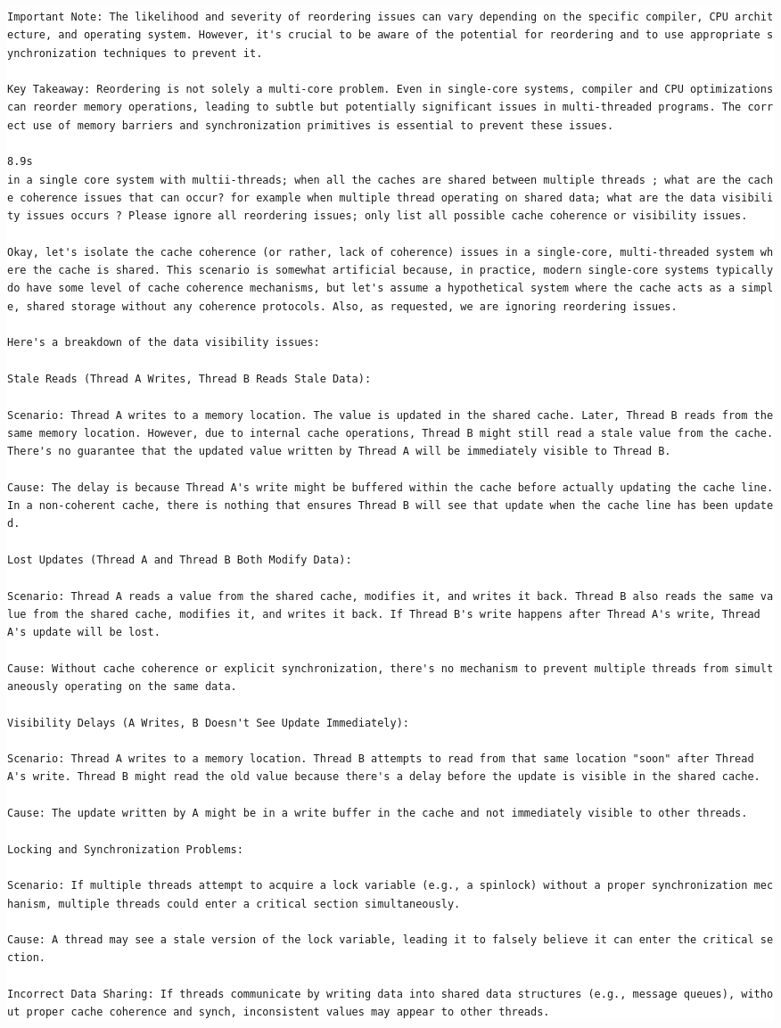    ```plantuml
Important Note: The likelihood and severity of reordering issues can vary depending on the specific compiler, CPU architecture, and operating system. However, it's crucial to be aware of the potential for reordering and to use appropriate synchronization techniques to prevent it.

Key Takeaway: Reordering is not solely a multi-core problem. Even in single-core systems, compiler and CPU optimizations can reorder memory operations, leading to subtle but potentially significant issues in multi-threaded programs. The correct use of memory barriers and synchronization primitives is essential to prevent these issues.

8.9s
in a single core system with multii-threads; when all the caches are shared between multiple threads ; what are the cache coherence issues that can occur? for example when multiple thread operating on shared data; what are the data visibility issues occurs ? Please ignore all reordering issues; only list all possible cache coherence or visibility issues.

Okay, let's isolate the cache coherence (or rather, lack of coherence) issues in a single-core, multi-threaded system where the cache is shared. This scenario is somewhat artificial because, in practice, modern single-core systems typically do have some level of cache coherence mechanisms, but let's assume a hypothetical system where the cache acts as a simple, shared storage without any coherence protocols. Also, as requested, we are ignoring reordering issues.

Here's a breakdown of the data visibility issues:

Stale Reads (Thread A Writes, Thread B Reads Stale Data):

Scenario: Thread A writes to a memory location. The value is updated in the shared cache. Later, Thread B reads from the same memory location. However, due to internal cache operations, Thread B might still read a stale value from the cache. There's no guarantee that the updated value written by Thread A will be immediately visible to Thread B.

Cause: The delay is because Thread A's write might be buffered within the cache before actually updating the cache line. In a non-coherent cache, there is nothing that ensures Thread B will see that update when the cache line has been updated.

Lost Updates (Thread A and Thread B Both Modify Data):

Scenario: Thread A reads a value from the shared cache, modifies it, and writes it back. Thread B also reads the same value from the shared cache, modifies it, and writes it back. If Thread B's write happens after Thread A's write, Thread A's update will be lost.

Cause: Without cache coherence or explicit synchronization, there's no mechanism to prevent multiple threads from simultaneously operating on the same data.

Visibility Delays (A Writes, B Doesn't See Update Immediately):

Scenario: Thread A writes to a memory location. Thread B attempts to read from that same location "soon" after Thread A's write. Thread B might read the old value because there's a delay before the update is visible in the shared cache.

Cause: The update written by A might be in a write buffer in the cache and not immediately visible to other threads.

Locking and Synchronization Problems:

Scenario: If multiple threads attempt to acquire a lock variable (e.g., a spinlock) without a proper synchronization mechanism, multiple threads could enter a critical section simultaneously.

Cause: A thread may see a stale version of the lock variable, leading it to falsely believe it can enter the critical section.

Incorrect Data Sharing: If threads communicate by writing data into shared data structures (e.g., message queues), without proper cache coherence and synch, inconsistent values may appear to other threads.
   ```